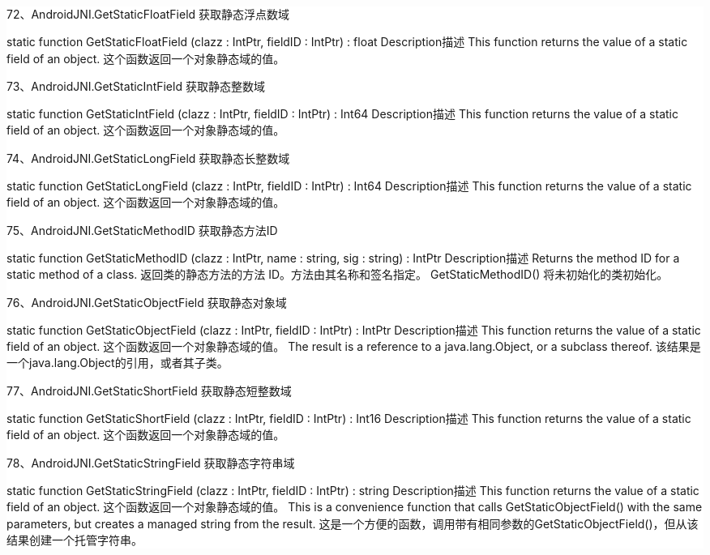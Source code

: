 
72、AndroidJNI.GetStaticFloatField 获取静态浮点数域


static function GetStaticFloatField (clazz : IntPtr, fieldID : IntPtr) : float
Description描述
This function returns the value of a static field of an object.
这个函数返回一个对象静态域的值。


73、AndroidJNI.GetStaticIntField 获取静态整数域


static function GetStaticIntField (clazz : IntPtr, fieldID : IntPtr) : Int64
Description描述
This function returns the value of a static field of an object.
这个函数返回一个对象静态域的值。


74、AndroidJNI.GetStaticLongField 获取静态长整数域


static function GetStaticLongField (clazz : IntPtr, fieldID : IntPtr) : Int64
Description描述
This function returns the value of a static field of an object.
这个函数返回一个对象静态域的值。


75、AndroidJNI.GetStaticMethodID 获取静态方法ID


static function GetStaticMethodID (clazz : IntPtr, name : string, sig : string) : IntPtr
Description描述
Returns the method ID for a static method of a class.
返回类的静态方法的方法 ID。方法由其名称和签名指定。
GetStaticMethodID() 将未初始化的类初始化。


76、AndroidJNI.GetStaticObjectField 获取静态对象域


static function GetStaticObjectField (clazz : IntPtr, fieldID : IntPtr) : IntPtr
Description描述
This function returns the value of a static field of an object.
这个函数返回一个对象静态域的值。
The result is a reference to a java.lang.Object, or a subclass thereof.
该结果是一个java.lang.Object的引用，或者其子类。


77、AndroidJNI.GetStaticShortField 获取静态短整数域


static function GetStaticShortField (clazz : IntPtr, fieldID : IntPtr) : Int16
Description描述
This function returns the value of a static field of an object.
这个函数返回一个对象静态域的值。


78、AndroidJNI.GetStaticStringField 获取静态字符串域


static function GetStaticStringField (clazz : IntPtr, fieldID : IntPtr) : string
Description描述
This function returns the value of a static field of an object.
这个函数返回一个对象静态域的值。
This is a convenience function that calls GetStaticObjectField() with the same parameters, but creates a managed string from the result.
这是一个方便的函数，调用带有相同参数的GetStaticObjectField()，但从该结果创建一个托管字符串。
